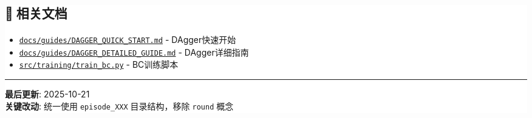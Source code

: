
## 🔗 **相关文档**

- [`docs/guides/DAGGER_QUICK_START.md`](../guides/DAGGER_QUICK_START.md) - DAgger快速开始
- [`docs/guides/DAGGER_DETAILED_GUIDE.md`](../guides/DAGGER_DETAILED_GUIDE.md) - DAgger详细指南
- [`src/training/train_bc.py`](../../src/training/train_bc.py) - BC训练脚本

---

**最后更新**: 2025-10-21  
**关键改动**: 统一使用 `episode_XXX` 目录结构，移除 `round` 概念

